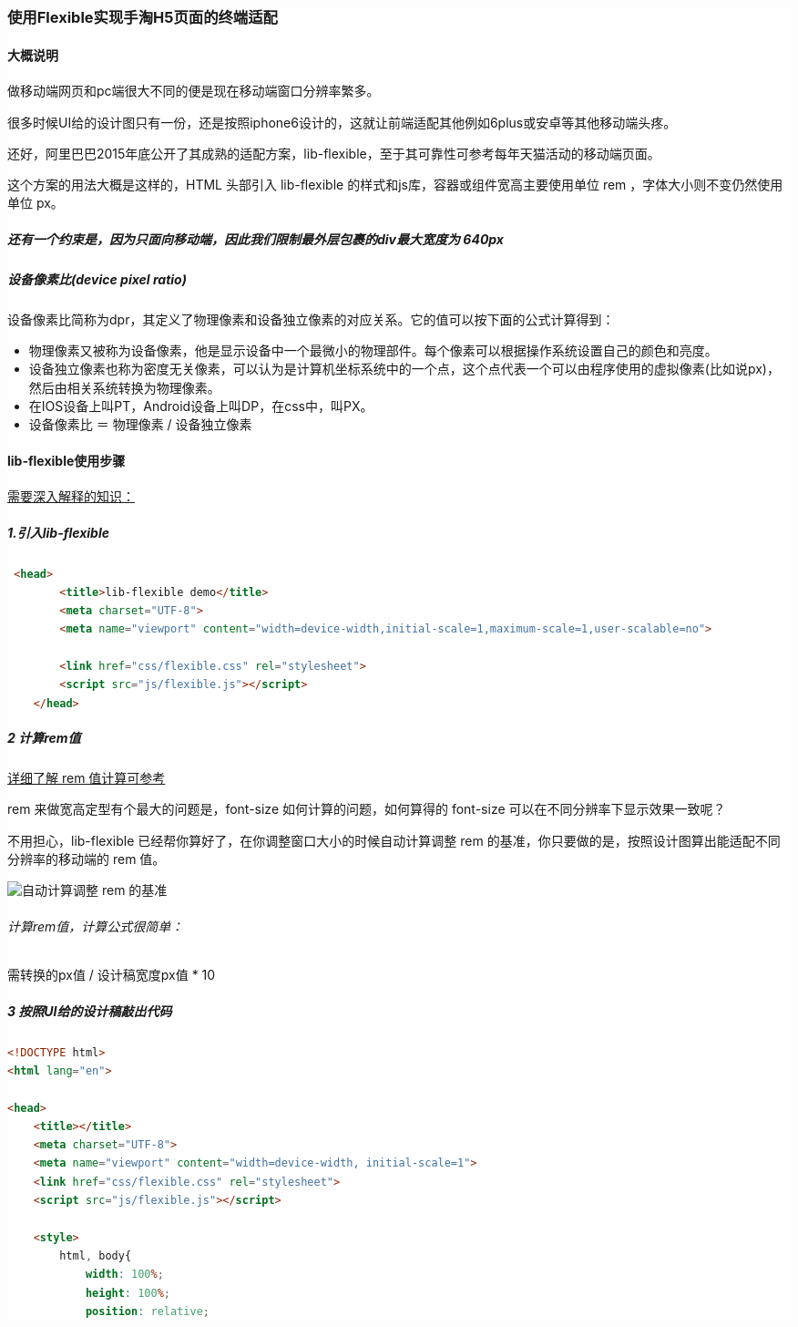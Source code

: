 ###  使用Flexible实现手淘H5页面的终端适配
#### 大概说明

做移动端网页和pc端很大不同的便是现在移动端窗口分辨率繁多。

很多时候UI给的设计图只有一份，还是按照iphone6设计的，这就让前端适配其他例如6plus或安卓等其他移动端头疼。

还好，阿里巴巴2015年底公开了其成熟的适配方案，lib-flexible，至于其可靠性可参考每年天猫活动的移动端页面。

这个方案的用法大概是这样的，HTML 头部引入 lib-flexible 的样式和js库，容器或组件宽高主要使用单位 rem ，字体大小则不变仍然使用单位 px。
##### 还有一个约束是，因为只面向移动端，因此我们限制最外层包裹的div最大宽度为 640px

##### 设备像素比(device pixel ratio)
设备像素比简称为dpr，其定义了物理像素和设备独立像素的对应关系。它的值可以按下面的公式计算得到：

-  物理像素又被称为设备像素，他是显示设备中一个最微小的物理部件。每个像素可以根据操作系统设置自己的颜色和亮度。
- 设备独立像素也称为密度无关像素，可以认为是计算机坐标系统中的一个点，这个点代表一个可以由程序使用的虚拟像素(比如说px)，然后由相关系统转换为物理像素。
- 在IOS设备上叫PT，Android设备上叫DP，在css中，叫PX。
- 设备像素比 ＝ 物理像素 / 设备独立像素

####  lib-flexible使用步骤
[需要深入解释的知识：](https://github.com/amfe/article/issues/17) 

##### 1.引入lib-flexible

```HTML
 <head>
        <title>lib-flexible demo</title>
        <meta charset="UTF-8">
        <meta name="viewport" content="width=device-width,initial-scale=1,maximum-scale=1,user-scalable=no">

        <link href="css/flexible.css" rel="stylesheet">
        <script src="js/flexible.js"></script>
    </head>

```
##### 2 计算rem值

[详细了解 rem 值计算可参考]( http://www.cnblogs.com/azhai-biubiubiu/p/6003597.html)

rem 来做宽高定型有个最大的问题是，font-size 如何计算的问题，如何算得的 font-size 可以在不同分辨率下显示效果一致呢？

不用担心，lib-flexible 已经帮你算好了，在你调整窗口大小的时候自动计算调整 rem 的基准，你只要做的是，按照设计图算出能适配不同分辨率的移动端的 rem 值。

![自动计算调整 rem 的基准](_v_images/_自动计算调整rem的_1514871378_20430.jpg)

###### 计算rem值，计算公式很简单：
需转换的px值 / 设计稿宽度px值 * 10

##### 3 按照UI给的设计稿敲出代码

```html
<!DOCTYPE html>
<html lang="en">

<head>
    <title></title>
    <meta charset="UTF-8">
    <meta name="viewport" content="width=device-width, initial-scale=1">
    <link href="css/flexible.css" rel="stylesheet">
    <script src="js/flexible.js"></script>

    <style>
        html, body{
            width: 100%;
            height: 100%;
            position: relative;
```